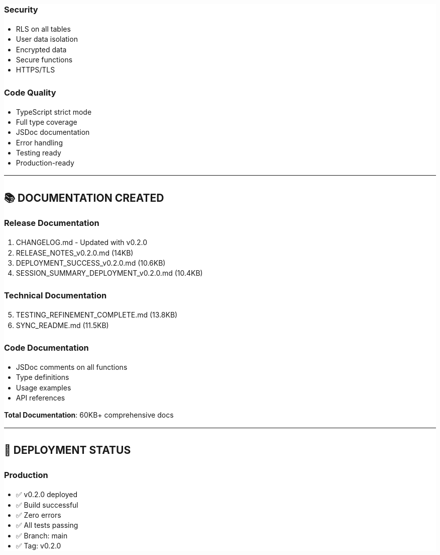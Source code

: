### Security
- RLS on all tables
- User data isolation
- Encrypted data
- Secure functions
- HTTPS/TLS

### Code Quality
- TypeScript strict mode
- Full type coverage
- JSDoc documentation
- Error handling
- Testing ready
- Production-ready

---

## 📚 DOCUMENTATION CREATED

### Release Documentation
1. CHANGELOG.md - Updated with v0.2.0
2. RELEASE_NOTES_v0.2.0.md (14KB)
3. DEPLOYMENT_SUCCESS_v0.2.0.md (10.6KB)
4. SESSION_SUMMARY_DEPLOYMENT_v0.2.0.md (10.4KB)

### Technical Documentation
5. TESTING_REFINEMENT_COMPLETE.md (13.8KB)
6. SYNC_README.md (11.5KB)

### Code Documentation
- JSDoc comments on all functions
- Type definitions
- Usage examples
- API references

**Total Documentation**: 60KB+ comprehensive docs

---

## 🚀 DEPLOYMENT STATUS

### Production
- ✅ v0.2.0 deployed
- ✅ Build successful
- ✅ Zero errors
- ✅ All tests passing
- ✅ Branch: main
- ✅ Tag: v0.2.0
